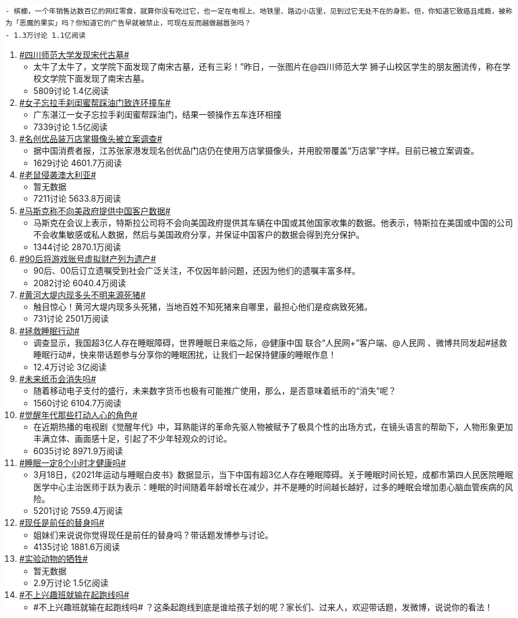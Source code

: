     - 槟榔，一个年销售达数百亿的网红零食，就算你没有吃过它，也一定在电视上、地铁里、路边小店里，见到过它无处不在的身影。但，你知道它致癌且成瘾，被称为「恶魔的果实」吗？你知道它的广告早就被禁止，可现在反而越做越嚣张吗？
    - 1.3万讨论 1.1亿阅读
1. [#四川师范大学发现宋代古墓#](https://s.weibo.com/weibo?q=%23%E5%9B%9B%E5%B7%9D%E5%B8%88%E8%8C%83%E5%A4%A7%E5%AD%A6%E5%8F%91%E7%8E%B0%E5%AE%8B%E4%BB%A3%E5%8F%A4%E5%A2%93%23)
    - 太牛了太牛了，文学院下面发现了南宋古墓，还有三彩！”昨日，一张图片在@四川师范大学 狮子山校区学生的朋友圈流传，称在学校文学院下面发现了南宋古墓。
    - 5809讨论 1.4亿阅读
1. [#女子忘拉手刹闺蜜帮踩油门致连环撞车#](https://s.weibo.com/weibo?q=%23%E5%A5%B3%E5%AD%90%E5%BF%98%E6%8B%89%E6%89%8B%E5%88%B9%E9%97%BA%E8%9C%9C%E5%B8%AE%E8%B8%A9%E6%B2%B9%E9%97%A8%E8%87%B4%E8%BF%9E%E7%8E%AF%E6%92%9E%E8%BD%A6%23)
    - 广东湛江一女子忘拉手刹闺蜜帮踩油门，结果一顿操作五车连环相撞
    - 7339讨论 1.5亿阅读
1. [#名创优品装万店掌摄像头被立案调查#](https://s.weibo.com/weibo?q=%23%E5%90%8D%E5%88%9B%E4%BC%98%E5%93%81%E8%A3%85%E4%B8%87%E5%BA%97%E6%8E%8C%E6%91%84%E5%83%8F%E5%A4%B4%E8%A2%AB%E7%AB%8B%E6%A1%88%E8%B0%83%E6%9F%A5%23)
    - 据中国消费者报，江苏张家港发现名创优品门店仍在使用万店掌摄像头，并用胶带覆盖“万店掌”字样。目前已被立案调查。
    - 1629讨论 4601.7万阅读
1. [#老鼠侵袭澳大利亚#](https://s.weibo.com/weibo?q=%23%E8%80%81%E9%BC%A0%E4%BE%B5%E8%A2%AD%E6%BE%B3%E5%A4%A7%E5%88%A9%E4%BA%9A%23)
    - 暂无数据
    - 7211讨论 5633.8万阅读
1. [#马斯克称不向美政府提供中国客户数据#](https://s.weibo.com/weibo?q=%23%E9%A9%AC%E6%96%AF%E5%85%8B%E7%A7%B0%E4%B8%8D%E5%90%91%E7%BE%8E%E6%94%BF%E5%BA%9C%E6%8F%90%E4%BE%9B%E4%B8%AD%E5%9B%BD%E5%AE%A2%E6%88%B7%E6%95%B0%E6%8D%AE%23)
    - 马斯克在会议上表示，特斯拉公司将不会向美国政府提供其车辆在中国或其他国家收集的数据。他表示，特斯拉在美国或中国的公司不会收集敏感或私人数据，然后与美国政府分享，并保证中国客户的数据会得到充分保护。
    - 1344讨论 2870.1万阅读
1. [#90后将游戏账号虚拟财产列为遗产#](https://s.weibo.com/weibo?q=%2390%E5%90%8E%E5%B0%86%E6%B8%B8%E6%88%8F%E8%B4%A6%E5%8F%B7%E8%99%9A%E6%8B%9F%E8%B4%A2%E4%BA%A7%E5%88%97%E4%B8%BA%E9%81%97%E4%BA%A7%23)
    - 90后、00后订立遗嘱受到社会广泛关注，不仅因年龄问题，还因为他们的遗嘱丰富多样。
    - 2082讨论 6040.4万阅读
1. [#黄河大堤内现多头不明来源死猪#](https://s.weibo.com/weibo?q=%23%E9%BB%84%E6%B2%B3%E5%A4%A7%E5%A0%A4%E5%86%85%E7%8E%B0%E5%A4%9A%E5%A4%B4%E4%B8%8D%E6%98%8E%E6%9D%A5%E6%BA%90%E6%AD%BB%E7%8C%AA%23)
    - 触目惊心！黄河大堤内现多头死猪，当地百姓不知死猪来自哪里，最担心他们是疫病致死猪。
    - 731讨论 2501万阅读
1. [#拯救睡眠行动#](https://s.weibo.com/weibo?q=%23%E6%8B%AF%E6%95%91%E7%9D%A1%E7%9C%A0%E8%A1%8C%E5%8A%A8%23)
    - 调查显示，我国超3亿人存在睡眠障碍，世界睡眠日来临之际，@健康中国 联合“人民网+”客户端、@人民网 、微博共同发起#拯救睡眠行动#，快来带话题参与分享你的睡眠困扰，让我们一起保持健康的睡眠作息！
    - 12.4万讨论 3亿阅读
1. [#未来纸币会消失吗#](https://s.weibo.com/weibo?q=%23%E6%9C%AA%E6%9D%A5%E7%BA%B8%E5%B8%81%E4%BC%9A%E6%B6%88%E5%A4%B1%E5%90%97%23)
    - 随着移动电子支付的盛行，未来数字货币也极有可能推广使用，那么，是否意味着纸币的“消失”呢？
    - 1560讨论 6104.7万阅读
1. [#觉醒年代那些打动人心的角色#](https://s.weibo.com/weibo?q=%23%E8%A7%89%E9%86%92%E5%B9%B4%E4%BB%A3%E9%82%A3%E4%BA%9B%E6%89%93%E5%8A%A8%E4%BA%BA%E5%BF%83%E7%9A%84%E8%A7%92%E8%89%B2%23)
    - 在近期热播的电视剧《觉醒年代》中，耳熟能详的革命先驱人物被赋予了极具个性的出场方式，在镜头语言的帮助下，人物形象更加丰满立体、画面感十足，引起了不少年轻观众的讨论。
    - 6035讨论 8971.9万阅读
1. [#睡眠一定8个小时才健康吗#](https://s.weibo.com/weibo?q=%23%E7%9D%A1%E7%9C%A0%E4%B8%80%E5%AE%9A8%E4%B8%AA%E5%B0%8F%E6%97%B6%E6%89%8D%E5%81%A5%E5%BA%B7%E5%90%97%23)
    - 3月18日，《2021年运动与睡眠白皮书》数据显示，当下中国有超3亿人存在睡眠障碍。关于睡眠时间长短，成都市第四人民医院睡眠医学中心主治医师于跃为表示：睡眠的时间随着年龄增长在减少，并不是睡的时间越长越好，过多的睡眠会增加患心脑血管疾病的风险。
    - 5201讨论 7559.4万阅读
1. [#现任是前任的替身吗#](https://s.weibo.com/weibo?q=%23%E7%8E%B0%E4%BB%BB%E6%98%AF%E5%89%8D%E4%BB%BB%E7%9A%84%E6%9B%BF%E8%BA%AB%E5%90%97%23)
    - 姐妹们来说说你觉得现任是前任的替身吗？带话题发博参与讨论。
    - 4135讨论 1881.6万阅读
1. [#实验动物的牺牲#](https://s.weibo.com/weibo?q=%23%E5%AE%9E%E9%AA%8C%E5%8A%A8%E7%89%A9%E7%9A%84%E7%89%BA%E7%89%B2%23)
    - 暂无数据
    - 2.9万讨论 1.5亿阅读
1. [#不上兴趣班就输在起跑线吗#](https://s.weibo.com/weibo?q=%23%E4%B8%8D%E4%B8%8A%E5%85%B4%E8%B6%A3%E7%8F%AD%E5%B0%B1%E8%BE%93%E5%9C%A8%E8%B5%B7%E8%B7%91%E7%BA%BF%E5%90%97%23)
    - #不上兴趣班就输在起跑线吗# ？这条起跑线到底是谁给孩子划的呢？家长们、过来人，欢迎带话题，发微博，说说你的看法！